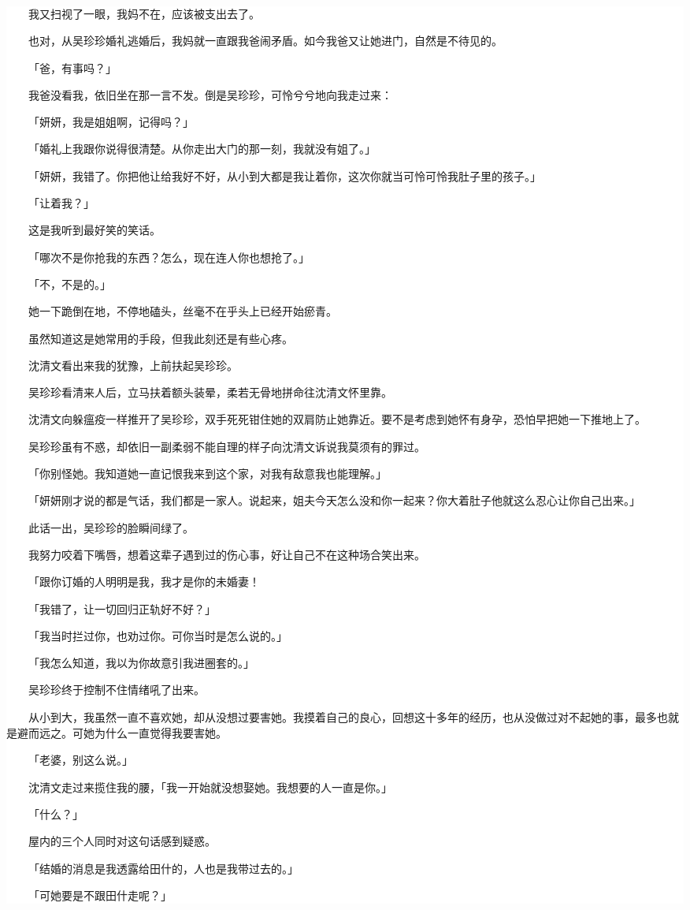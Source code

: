 &emsp;&emsp;我又扫视了一眼，我妈不在，应该被支出去了。  
  
&emsp;&emsp;也对，从吴珍珍婚礼逃婚后，我妈就一直跟我爸闹矛盾。如今我爸又让她进门，自然是不待见的。  
  
&emsp;&emsp;「爸，有事吗？」  
  
&emsp;&emsp;我爸没看我，依旧坐在那一言不发。倒是吴珍珍，可怜兮兮地向我走过来：  
  
&emsp;&emsp;「妍妍，我是姐姐啊，记得吗？」  
  
&emsp;&emsp;「婚礼上我跟你说得很清楚。从你走出大门的那一刻，我就没有姐了。」  
  
&emsp;&emsp;「妍妍，我错了。你把他让给我好不好，从小到大都是我让着你，这次你就当可怜可怜我肚子里的孩子。」  
  
&emsp;&emsp;「让着我？」  
  
&emsp;&emsp;这是我听到最好笑的笑话。  
  
&emsp;&emsp;「哪次不是你抢我的东西？怎么，现在连人你也想抢了。」  
  
&emsp;&emsp;「不，不是的。」  
  
&emsp;&emsp;她一下跪倒在地，不停地磕头，丝毫不在乎头上已经开始瘀青。  
  
&emsp;&emsp;虽然知道这是她常用的手段，但我此刻还是有些心疼。  
  
&emsp;&emsp;沈清文看出来我的犹豫，上前扶起吴珍珍。  
  
&emsp;&emsp;吴珍珍看清来人后，立马扶着额头装晕，柔若无骨地拼命往沈清文怀里靠。  
  
&emsp;&emsp;沈清文向躲瘟疫一样推开了吴珍珍，双手死死钳住她的双肩防止她靠近。要不是考虑到她怀有身孕，恐怕早把她一下推地上了。  
  
&emsp;&emsp;吴珍珍虽有不惑，却依旧一副柔弱不能自理的样子向沈清文诉说我莫须有的罪过。  
  
&emsp;&emsp;「你别怪她。我知道她一直记恨我来到这个家，对我有敌意我也能理解。」  
  
&emsp;&emsp;「妍妍刚才说的都是气话，我们都是一家人。说起来，姐夫今天怎么没和你一起来？你大着肚子他就这么忍心让你自己出来。」  
  
&emsp;&emsp;此话一出，吴珍珍的脸瞬间绿了。  
  
&emsp;&emsp;我努力咬着下嘴唇，想着这辈子遇到过的伤心事，好让自己不在这种场合笑出来。  
  
&emsp;&emsp;「跟你订婚的人明明是我，我才是你的未婚妻！  
  
&emsp;&emsp;「我错了，让一切回归正轨好不好？」  
  
&emsp;&emsp;「我当时拦过你，也劝过你。可你当时是怎么说的。」  
  
&emsp;&emsp;「我怎么知道，我以为你故意引我进圈套的。」  
  
&emsp;&emsp;吴珍珍终于控制不住情绪吼了出来。  
  
&emsp;&emsp;从小到大，我虽然一直不喜欢她，却从没想过要害她。我摸着自己的良心，回想这十多年的经历，也从没做过对不起她的事，最多也就是避而远之。可她为什么一直觉得我要害她。  
  
&emsp;&emsp;「老婆，别这么说。」  
  
&emsp;&emsp;沈清文走过来揽住我的腰，「我一开始就没想娶她。我想要的人一直是你。」  
  
&emsp;&emsp;「什么？」  
  
&emsp;&emsp;屋内的三个人同时对这句话感到疑惑。  
  
&emsp;&emsp;「结婚的消息是我透露给田什的，人也是我带过去的。」  
  
&emsp;&emsp;「可她要是不跟田什走呢？」  
  
